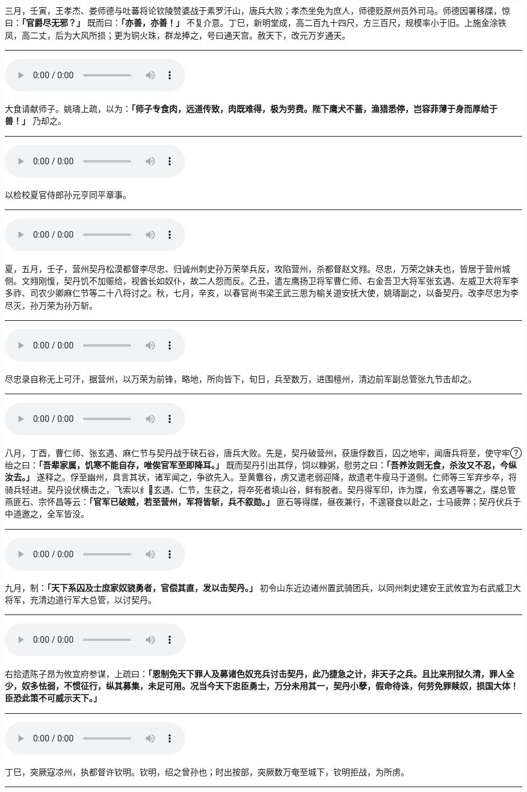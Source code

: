三月，壬寅，王孝杰、娄师德与吐蕃将论钦陵赞婆战于素罗汗山，唐兵大败；孝杰坐免为庶人，师德贬原州员外司马。师德因署移牒，惊曰：__「官爵尽无邪？」__ 既而曰：__「亦善，亦善！」__ 不复介意。丁巳，新明堂成，高二百九十四尺，方三百尺，规模率小于旧。上施金涂铁凤，高二丈，后为大风所损；更为铜火珠，群龙捧之，号曰通天宫。赦天下，改元万岁通天。

---

![](assets/audios/205/95.mp3)

大食请献师子。姚璹上疏，以为：__「师子专食肉，远道传致，肉既难得，极为劳费。陛下鹰犬不蓄，渔猎悉停，岂容菲薄于身而厚给于兽！」__ 乃却之。

---

![](assets/audios/205/96.mp3)

以检校夏官侍郎孙元亨同平章事。

---

![](assets/audios/205/97.mp3)

夏，五月，壬子，营州契丹松漠都督李尽忠、归诚州刺史孙万荣举兵反，攻陷营州，杀都督赵文翙。尽忠，万荣之妹夫也，皆居于营州城侧。文翙刚愎，契丹饥不加赈给，视酋长如奴仆，故二人怨而反。乙丑，遣左鹰扬卫将军曹仁师、右金吾卫大将军张玄遇、左威卫大将军李多祚、司农少卿麻仁节等二十八将讨之。秋，七月，辛亥，以春官尚书梁王武三思为榆关道安抚大使，姚璹副之，以备契丹。改李尽忠为李尽灭，孙万荣为孙万斩。

---

![](assets/audios/205/98.mp3)

尽忠录自称无上可汗，据营州，以万荣为前锋，略地，所向皆下，旬日，兵至数万，进围檀州，清边前军副总管张九节击却之。

---

![](assets/audios/205/99.mp3)

八月，丁酉，曹仁师、张玄遇、麻仁节与契丹战于硖石谷，唐兵大败。先是，契丹破营州，获唐俘数百，囚之地牢，闻唐兵将至，使守牢绐之曰：__「吾辈家属，饥寒不能自存，唯俟官军至即降耳。」__ 既而契丹引出其俘，饲以糠粥，慰劳之曰：__「吾养汝则无食，杀汝又不忍，今纵汝去。」__ 遂释之。俘至幽州，具言其状，诸军闻之，争欲先入。至黄麞谷，虏又遣老弱迎降，故遗老牛瘦马于道侧。仁师等三军弃步卒，将骑兵轻进。契丹设伏横击之，飞索以纟玄遇、仁节，生获之，将卒死者填山谷，鲜有脱者。契丹得军印，诈为牒，令玄遇等署之，牒总管燕匪石、宗怀昌等云：__「官军已破贼，若至营州，军将皆斩，兵不叙勋。」__ 匪石等得牒，昼夜兼行，不遑寝食以赴之，士马疲弊；契丹伏兵于中道邀之，全军皆没。

---

![](assets/audios/205/100.mp3)

九月，制：__「天下系囚及士庶家奴骁勇者，官偿其直，发以击契丹。」__ 初令山东近边诸州置武骑团兵，以同州刺史建安王武攸宜为右武威卫大将军，充清边道行军大总管，以讨契丹。

---

![](assets/audios/205/101.mp3)

右拾遗陈子昂为攸宜府参谋，上疏曰：__「恩制免天下罪人及募诸色奴充兵讨击契丹，此乃捷急之计，非天子之兵。且比来刑狱久清，罪人全少，奴多怯弱，不惯征行，纵其募集，未足可用。况当今天下忠臣勇士，万分未用其一，契丹小孽，假命待诛，何劳免罪赎奴，损国大体！臣恐此策不可威示天下。」__ 

---

![](assets/audios/205/102.mp3)

丁巳，突厥寇凉州，执都督许钦明。钦明，绍之曾孙也；时出按部，突厥数万奄至城下，钦明拒战，为所虏。

---